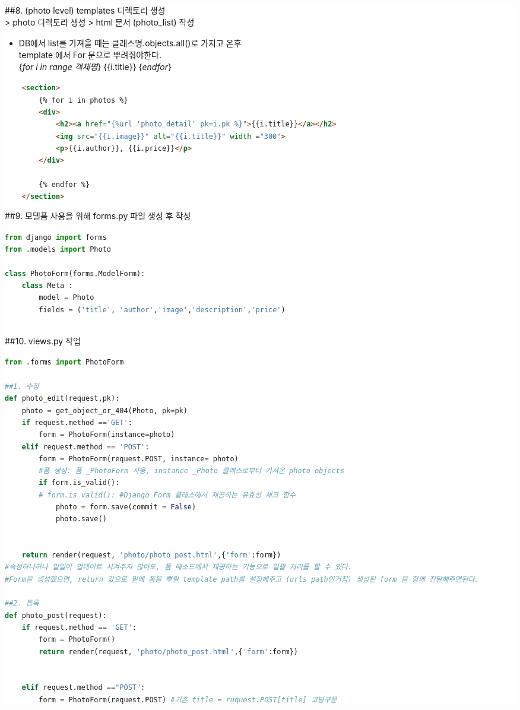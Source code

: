 ##8. (photo level) templates 디렉토리 생성 <br>
     > photo 디렉토리 생성 > html 문서 (photo_list) 작성

  * DB에서 list를 가져올 때는 클래스명.objects.all()로 가지고 온후 <br>
    template 에서 For 문으로 뿌려줘야한다. <br>
    {*for i in range 객체명*}
    {{i.title}}
    {*endfor*}

```html
    <section>
        {% for i in photos %} 
        <div>
            <h2><a href="{%url 'photo_detail' pk=i.pk %}">{{i.title}}</a></h2>
            <img src="{{i.image}}" alt="{{i.title}}" width ="300">
            <p>{{i.author}}, {{i.price}}</p>
        </div>

        {% endfor %}
    </section>
```

##9. 모델폼 사용을 위해 forms.py 파일 생성 후 작성
```python
from django import forms
from .models import Photo

class PhotoForm(forms.ModelForm):
    class Meta :
        model = Photo
        fields = ('title', 'author','image','description','price')
        
```


##10. views.py 작업

```python
from .forms import PhotoForm

##1. 수정
def photo_edit(request,pk):
    photo = get_object_or_404(Photo, pk=pk)
    if request.method =='GET':
        form = PhotoForm(instance=photo)
    elif request.method == 'POST':
        form = PhotoForm(request.POST, instance= photo)
        #폼 생성: 폼 _PhotoForm 사용, instance _Photo 클래스로부터 가져온 photo objects
        if form.is_valid():
        # form.is_valid(): #Django Form 클래스에서 제공하는 유효성 체크 함수
            photo = form.save(commit = False)
            photo.save()

       
    return render(request, 'photo/photo_post.html',{'form':form})
#속성하나하나 일일이 업데이트 시켜주지 않아도, 폼 메소드에서 제공하는 기능으로 일괄 처리를 할 수 있다. 
#Form을 생성했으면, return 값으로 밑에 폼을 뿌릴 template path를 설정해주고 (urls path안거침) 생성된 form 을 함께 전달해주면된다.

##2. 등록
def photo_post(request):
    if request.method == 'GET':
        form = PhotoForm()
        return render(request, 'photo/photo_post.html',{'form':form})


    elif request.method =="POST":
        form = PhotoForm(request.POST) #기존 title = ruquest.POST[title] 코딩구문
```